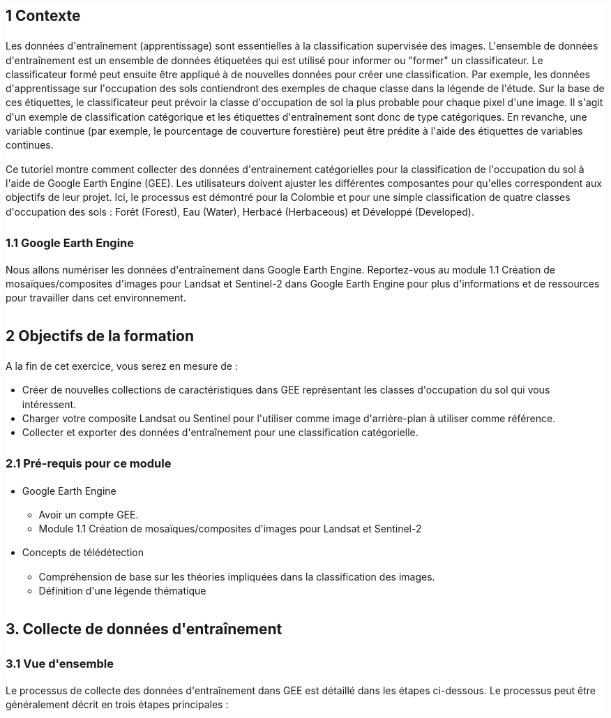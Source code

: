 ## 1 Contexte

Les données d'entraînement (apprentissage) sont essentielles à la classification supervisée des images. L'ensemble de données d'entraînement est un ensemble de données étiquetées qui est utilisé pour informer ou "former" un classificateur. Le classificateur formé peut ensuite être appliqué à de nouvelles données pour créer une classification. Par exemple, les données d'apprentissage sur l'occupation des sols contiendront des exemples de chaque classe dans la légende de l'étude. Sur la base de ces étiquettes, le classificateur peut prévoir la classe d'occupation de sol la plus probable pour chaque pixel d'une image. Il s'agit d'un exemple de classification catégorique et les étiquettes d'entraînement sont donc  de type catégoriques. En revanche, une variable continue (par exemple, le pourcentage de couverture forestière) peut être prédite à l'aide des étiquettes de variables continues.

Ce tutoriel montre comment collecter des données d'entrainement catégorielles pour la classification de l'occupation du sol à l'aide de Google Earth Engine (GEE). Les utilisateurs doivent ajuster les différentes composantes pour qu'elles correspondent aux objectifs de leur projet. Ici, le processus est démontré pour  la Colombie et pour une simple classification de quatre classes d'occupation des sols : Forêt (Forest), Eau (Water), Herbacé  (Herbaceous) et Développé (Developed).  


### 1.1 Google Earth Engine

Nous allons numériser les données d'entraînement dans Google Earth Engine. Reportez-vous au module 1.1 Création de mosaïques/composites d'images pour Landsat et Sentinel-2 dans Google Earth Engine pour plus d'informations et de ressources pour travailler dans cet environnement.

## 2 Objectifs de la formation 

A la fin de cet exercice, vous serez en mesure de :

- Créer de nouvelles collections de caractéristiques dans GEE représentant les classes d'occupation du sol qui vous intéressent.
- Charger votre composite Landsat ou Sentinel pour l'utiliser comme image d'arrière-plan à utiliser comme référence.
- Collecter et exporter des données d'entraînement pour une classification catégorielle. 

### 2.1 Pré-requis pour ce module

* Google Earth Engine
  * Avoir un compte GEE.
  * Module 1.1 Création de mosaïques/composites d'images pour Landsat et Sentinel-2

* Concepts de télédétection
  * Compréhension de base sur les théories impliquées dans la classification des images.
  * Définition d'une légende thématique

## 3. Collecte de données d'entraînement

### 3.1 Vue d'ensemble

Le processus de collecte des données d'entraînement dans GEE est détaillé dans les étapes ci-dessous. Le processus peut être généralement décrit en trois étapes principales :
